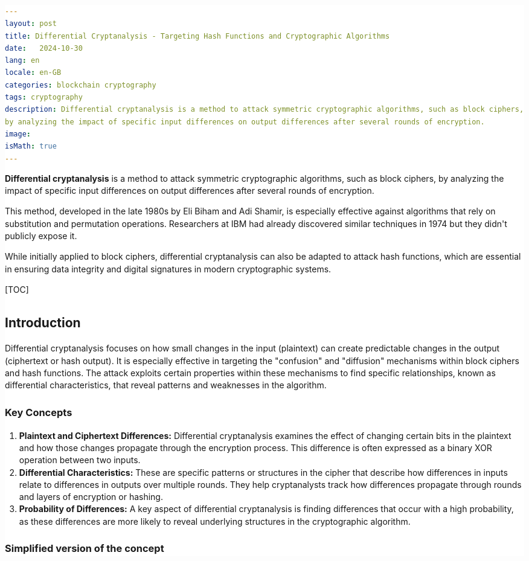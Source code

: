 ```yaml
---
layout: post
title: Differential Cryptanalysis - Targeting Hash Functions and Cryptographic Algorithms
date:   2024-10-30
lang: en
locale: en-GB
categories: blockchain cryptography
tags: cryptography
description: Differential cryptanalysis is a method to attack symmetric cryptographic algorithms, such as block ciphers, by analyzing the impact of specific input differences on output differences after several rounds of encryption. 
image:
isMath: true
---
```


**Differential cryptanalysis** is a method to attack symmetric cryptographic algorithms, such as block ciphers, by analyzing the impact of specific input differences on output differences after several rounds of encryption. 

This method, developed in the late 1980s by Eli Biham and Adi Shamir, is especially effective against algorithms that rely on substitution and permutation operations.  Researchers at IBM had already discovered similar techniques in 1974 but they didn't publicly expose it.

While initially applied to block ciphers, differential cryptanalysis can also be adapted to attack hash functions, which are essential in ensuring data integrity and digital signatures in modern cryptographic systems.

[TOC]

## Introduction

Differential cryptanalysis focuses on how small changes in the input (plaintext) can create predictable changes in the output (ciphertext or hash output). It is especially effective in targeting the "confusion" and "diffusion" mechanisms within block ciphers and hash functions. The attack exploits certain properties within these mechanisms to find specific relationships, known as differential characteristics, that reveal patterns and weaknesses in the algorithm.

### Key Concepts

1. **Plaintext and Ciphertext Differences:** Differential cryptanalysis examines the effect of changing certain bits in the plaintext and how those changes propagate through the encryption process. This difference is often expressed as a binary XOR operation between two inputs.
2. **Differential Characteristics:** These are specific patterns or structures in the cipher that describe how differences in inputs relate to differences in outputs over multiple rounds. They help cryptanalysts track how differences propagate through rounds and layers of encryption or hashing.
3. **Probability of Differences:** A key aspect of differential cryptanalysis is finding differences that occur with a high probability, as these differences are more likely to reveal underlying structures in the cryptographic algorithm.



### Simplified version of the concept
